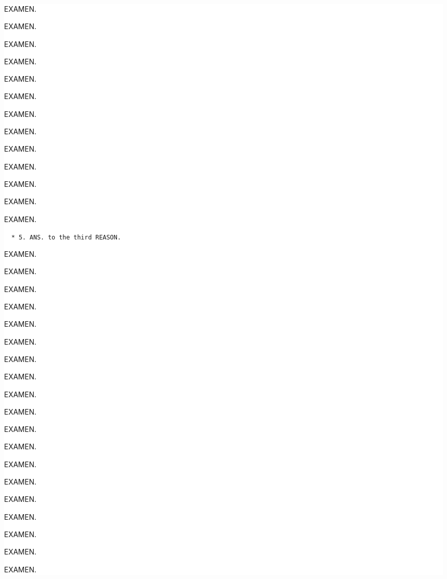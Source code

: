 EXAMEN.

EXAMEN.

EXAMEN.

EXAMEN.

EXAMEN.

EXAMEN.

EXAMEN.

EXAMEN.

EXAMEN.

EXAMEN.

EXAMEN.

EXAMEN.

EXAMEN.

      * 5. ANS. to the third REASON.

EXAMEN.

EXAMEN.

EXAMEN.

EXAMEN.

EXAMEN.

EXAMEN.

EXAMEN.

EXAMEN.

EXAMEN.

EXAMEN.

EXAMEN.

EXAMEN.

EXAMEN.

EXAMEN.

EXAMEN.

EXAMEN.

EXAMEN.

EXAMEN.

EXAMEN.
